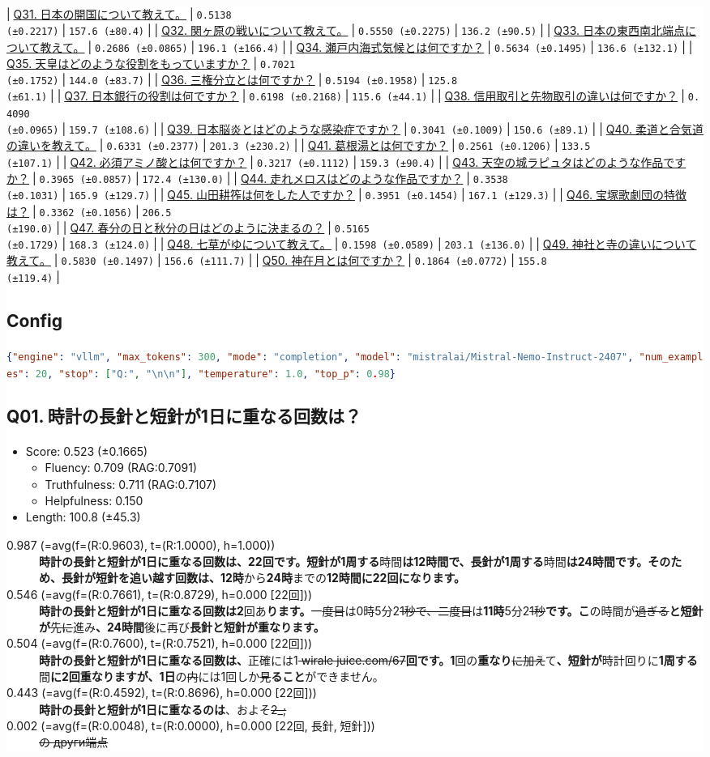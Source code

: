 | [Q31. 日本の開国について教えて。](#Q31) | <code>0.5138 (±0.2217)</code> | <code>157.6 (±80.4)</code> |
| [Q32. 関ヶ原の戦いについて教えて。](#Q32) | <code>0.5550 (±0.2275)</code> | <code>136.2 (±90.5)</code> |
| [Q33. 日本の東西南北端点について教えて。](#Q33) | <code>0.2686 (±0.0865)</code> | <code>196.1 (±166.4)</code> |
| [Q34. 瀬戸内海式気候とは何ですか？](#Q34) | <code>0.5634 (±0.1495)</code> | <code>136.6 (±132.1)</code> |
| [Q35. 天皇はどのような役割をもっていますか？](#Q35) | <code>0.7021 (±0.1752)</code> | <code>144.0 (±83.7)</code> |
| [Q36. 三権分立とは何ですか？](#Q36) | <code>0.5194 (±0.1958)</code> | <code>125.8 (±61.1)</code> |
| [Q37. 日本銀行の役割は何ですか？](#Q37) | <code>0.6198 (±0.2168)</code> | <code>115.6 (±44.1)</code> |
| [Q38. 信用取引と先物取引の違いは何ですか？](#Q38) | <code>0.4090 (±0.0965)</code> | <code>159.7 (±108.6)</code> |
| [Q39. 日本脳炎とはどのような感染症ですか？](#Q39) | <code>0.3041 (±0.1009)</code> | <code>150.6 (±89.1)</code> |
| [Q40. 柔道と合気道の違いを教えて。](#Q40) | <code>0.6331 (±0.2377)</code> | <code>201.3 (±230.2)</code> |
| [Q41. 葛根湯とは何ですか？](#Q41) | <code>0.2561 (±0.1206)</code> | <code>133.5 (±107.1)</code> |
| [Q42. 必須アミノ酸とは何ですか？](#Q42) | <code>0.3217 (±0.1112)</code> | <code>159.3 (±90.4)</code> |
| [Q43. 天空の城ラピュタはどのような作品ですか？](#Q43) | <code>0.3965 (±0.0857)</code> | <code>172.4 (±130.0)</code> |
| [Q44. 走れメロスはどのような作品ですか？](#Q44) | <code>0.3538 (±0.1031)</code> | <code>165.9 (±129.7)</code> |
| [Q45. 山田耕筰は何をした人ですか？](#Q45) | <code>0.3951 (±0.1454)</code> | <code>167.1 (±129.3)</code> |
| [Q46. 宝塚歌劇団の特徴は？](#Q46) | <code>0.3362 (±0.1056)</code> | <code>206.5 (±190.0)</code> |
| [Q47. 春分の日と秋分の日はどのように決まるの？](#Q47) | <code>0.5165 (±0.1729)</code> | <code>168.3 (±124.0)</code> |
| [Q48. 七草がゆについて教えて。](#Q48) | <code>0.1598 (±0.0589)</code> | <code>203.1 (±136.0)</code> |
| [Q49. 神社と寺の違いについて教えて。](#Q49) | <code>0.5830 (±0.1497)</code> | <code>156.6 (±111.7)</code> |
| [Q50. 神在月とは何ですか？](#Q50) | <code>0.1864 (±0.0772)</code> | <code>155.8 (±119.4)</code> |

## Config

```json
{"engine": "vllm", "max_tokens": 300, "mode": "completion", "model": "mistralai/Mistral-Nemo-Instruct-2407", "num_examples": 20, "stop": ["Q:", "\n\n"], "temperature": 1.0, "top_p": 0.98}
```

## <a name="Q01"></a>Q01. 時計の長針と短針が1日に重なる回数は？

- Score: 0.523 (±0.1665)
  - Fluency: 0.709 (RAG:0.7091)
  - Truthfulness: 0.711 (RAG:0.7107)
  - Helpfulness: 0.150
- Length: 100.8 (±45.3)

<dl>
<dt>0.987 (=avg(f=(R:0.9603), t=(R:1.0000), h=1.000))</dt>
<dd><b>時計の長針と短針が1日に重なる回数は、22回です。短針が1周する</b>時間<b>は12時間で、長針が1周する</b>時間<b>は24時間です。そのため、長針が短針を追い越す回数は、12時</b>から<b>24時</b>までの<b>12時間に22回になります。</b></dd>
<dt>0.546 (=avg(f=(R:0.7661), t=(R:0.8729), h=0.000 [22回]))</dt>
<dd><b>時計の長針と短針が1日に重なる回数は2</b>回あ<b>ります。</b>一<s>度目</s>は0時5分2<s>1秒で、二度目</s>は<b>11時</b>5分2<s>1秒</s><b>です。こ</b>の時間が<s>過ぎる</s><b>と短針が</b><s>先に</s>進み<b>、24時間</b>後に再び<b>長針と短針が重なります。</b></dd>
<dt>0.504 (=avg(f=(R:0.7600), t=(R:0.7521), h=0.000 [22回]))</dt>
<dd><b>時計の長針と短針が1日に重なる回数は、</b>正確には1<s> wirale juice&#46;com/67</s><b>回です。1</b>回の<b>重なり</b><s>に加え</s>て<b>、短針が</b>時計回りに<b>1周する</b>間<b>に2回重なりますが、1日</b>の<s>内</s>には1回しか<s>見</s><b>ること</b>ができません。</dd>
<dt>0.443 (=avg(f=(R:0.4592), t=(R:0.8696), h=0.000 [22回]))</dt>
<dd><b>時計の長針と短針が1日に重なるのは</b>、およそ<s>2&#95;;</s></dd>
<dt>0.002 (=avg(f=(R:0.0048), t=(R:0.0000), h=0.000 [22回, 長針, 短針]))</dt>
<dd><s>の други端点</s></dd>